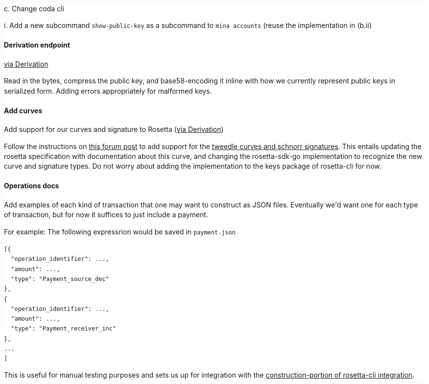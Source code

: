c. Change coda cli

i. Add a new subcommand `show-public-key` as a subcommand to `mina accounts`
(reuse the implementation in (b.ii)

#### Derivation endpoint

[derivation-endpoint]: #derivation-endpoint

[via Derivation](#derivation)

Read in the bytes, compress the public key, and base58-encoding it inline with
how we currently represent public keys in serialized form. Adding errors
appropriately for malformed keys.

#### Add curves

[addcurves]: #addcurves

Add support for our curves and signature to Rosetta
([via Derivation](#derivation))

Follow the instructions on
[this forum post](https://community.rosetta-api.org/t/add-secp256r1-to-curvetype/130/2)
to add support for the
[tweedle curves and schnorr signatures](https://github.com/CodaProtocol/signer-reference).
This entails updating the rosetta specification with documentation about this
curve, and changing the rosetta-sdk-go implementation to recognize the new curve
and signature types. Do not worry about adding the implementation to the keys
package of rosetta-cli for now.

#### Operations docs

[operations-docs]: #operations-docs

Add examples of each kind of transaction that one may want to construct as JSON
files. Eventually we'd want one for each type of transaction, but for now it
suffices to just include a payment.

For example: The following expressrion would be saved in `payment.json`

```
[{
  "operation_identifier": ...,
  "amount": ...,
  "type": "Payment_source_dec"
},
{
  "operation_identifier": ...,
  "amount": ...,
  "type": "Payment_receiver_inc"
},
...
]
```

This is useful for manual testing purposes and sets us up for integration with
the
[construction-portion of rosetta-cli integration](https://community.rosetta-api.org/t/feedback-request-automated-construction-api-testing-improvements/146/4).


[summary]: #summary
[motivation]: #motivation
[detailed-design]: #detailed-design
[derivation]: #derivation
[preprocess]: #preprocess
[metadata]: #metadata
[payloads]: #payloads
[after-payloads]: #after-payloads
[parse]: #parse
[combine]: #combine
[hash]: #hash
[submit]: #submit
[marshal-keys]: #marshal-keys
[inverted-operations-map]: #inverted-operations-map
[preprocess-endpoint]: #preprocess-endpoint
[preprocess-endpoint]: #preprocess-endpoint
[unsigned-transaction-encoding]: #unsigned-transaction-encoding
[payloads-endpoint]: #payloads-endpoint
[signed-transaction-encoding]: #signed-transaction-encoding
[parse-endpoint]: #parse-endpoint
[combine-endpoint]: #combine-endpoint
[hash-endpoint]: #hash-endpoint
[audit-transaction-broadcast]: #audit-transaction-broadcast
[submit-endpoint]: #submit-endpoint
[test-integrate-construction]: #test-integrate-construction
[test-rosetta-cli]: #test-rosetta-cli
[drawbacks]: #drawbacks
[rationale-and-alternatives]: #rationale-and-alternatives
[prior-art]: #prior-art
[unresolved-questions]: #unresolved-questions